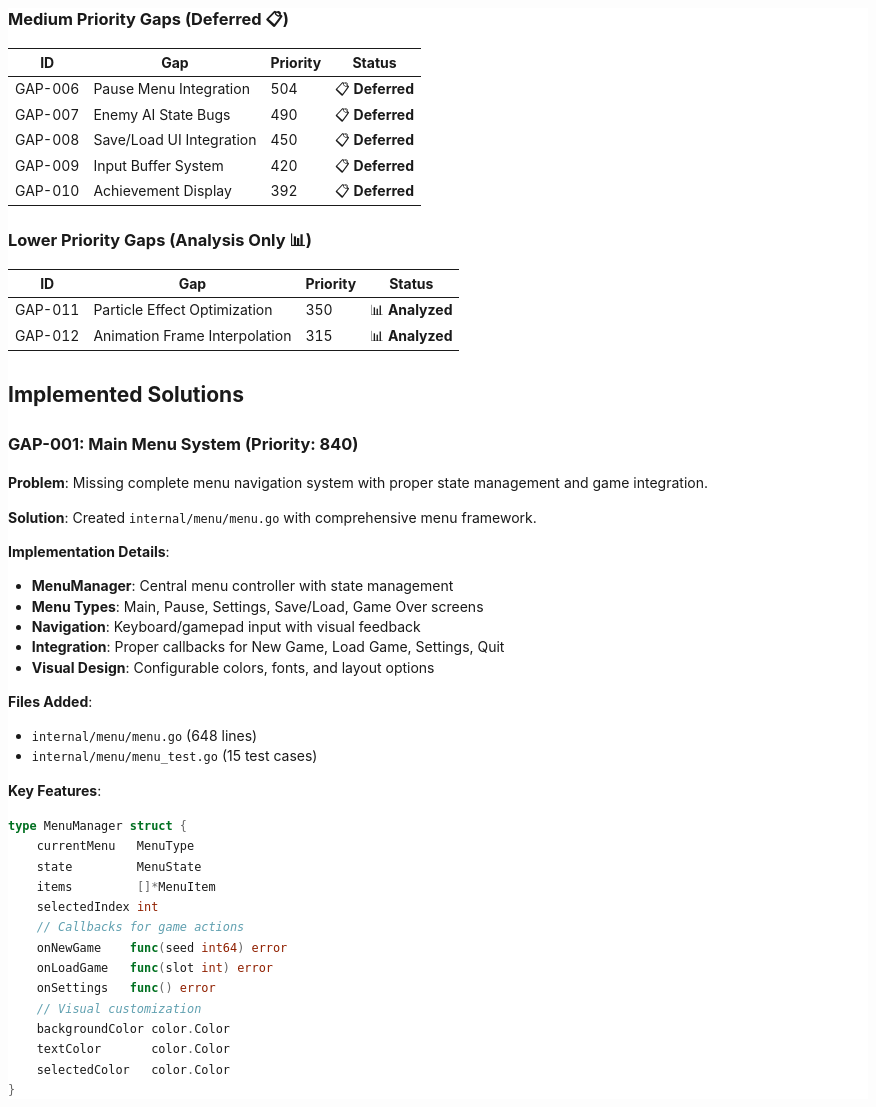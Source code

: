 ### Medium Priority Gaps (Deferred 📋)

| ID | Gap | Priority | Status |
|---|---|---|---|
| GAP-006 | Pause Menu Integration | 504 | 📋 **Deferred** |
| GAP-007 | Enemy AI State Bugs | 490 | 📋 **Deferred** |
| GAP-008 | Save/Load UI Integration | 450 | 📋 **Deferred** |
| GAP-009 | Input Buffer System | 420 | 📋 **Deferred** |
| GAP-010 | Achievement Display | 392 | 📋 **Deferred** |

### Lower Priority Gaps (Analysis Only 📊)

| ID | Gap | Priority | Status |
|---|---|---|---|
| GAP-011 | Particle Effect Optimization | 350 | 📊 **Analyzed** |
| GAP-012 | Animation Frame Interpolation | 315 | 📊 **Analyzed** |

## Implemented Solutions

### GAP-001: Main Menu System (Priority: 840)

**Problem**: Missing complete menu navigation system with proper state management and game integration.

**Solution**: Created `internal/menu/menu.go` with comprehensive menu framework.

**Implementation Details**:
- **MenuManager**: Central menu controller with state management
- **Menu Types**: Main, Pause, Settings, Save/Load, Game Over screens
- **Navigation**: Keyboard/gamepad input with visual feedback  
- **Integration**: Proper callbacks for New Game, Load Game, Settings, Quit
- **Visual Design**: Configurable colors, fonts, and layout options

**Files Added**:
- `internal/menu/menu.go` (648 lines)
- `internal/menu/menu_test.go` (15 test cases)

**Key Features**:
```go
type MenuManager struct {
    currentMenu   MenuType
    state         MenuState
    items         []*MenuItem
    selectedIndex int
    // Callbacks for game actions
    onNewGame    func(seed int64) error
    onLoadGame   func(slot int) error
    onSettings   func() error
    // Visual customization
    backgroundColor color.Color
    textColor       color.Color
    selectedColor   color.Color
}
```
